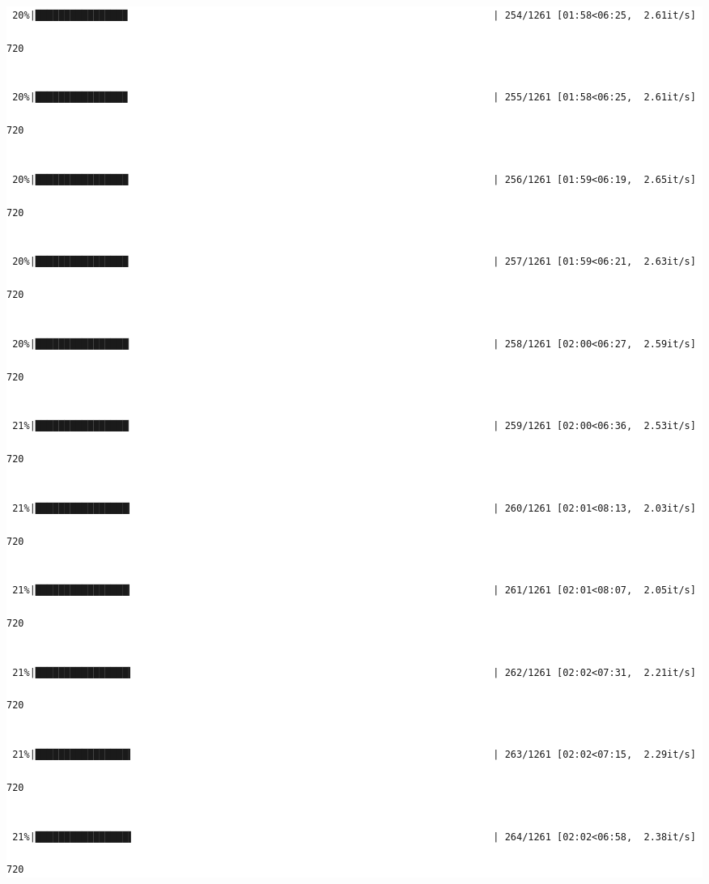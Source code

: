 
     20%|███████████████▉                                                               | 254/1261 [01:58<06:25,  2.61it/s]

    720
    

     20%|███████████████▉                                                               | 255/1261 [01:58<06:25,  2.61it/s]

    720
    

     20%|████████████████                                                               | 256/1261 [01:59<06:19,  2.65it/s]

    720
    

     20%|████████████████                                                               | 257/1261 [01:59<06:21,  2.63it/s]

    720
    

     20%|████████████████▏                                                              | 258/1261 [02:00<06:27,  2.59it/s]

    720
    

     21%|████████████████▏                                                              | 259/1261 [02:00<06:36,  2.53it/s]

    720
    

     21%|████████████████▎                                                              | 260/1261 [02:01<08:13,  2.03it/s]

    720
    

     21%|████████████████▎                                                              | 261/1261 [02:01<08:07,  2.05it/s]

    720
    

     21%|████████████████▍                                                              | 262/1261 [02:02<07:31,  2.21it/s]

    720
    

     21%|████████████████▍                                                              | 263/1261 [02:02<07:15,  2.29it/s]

    720
    

     21%|████████████████▌                                                              | 264/1261 [02:02<06:58,  2.38it/s]

    720
    